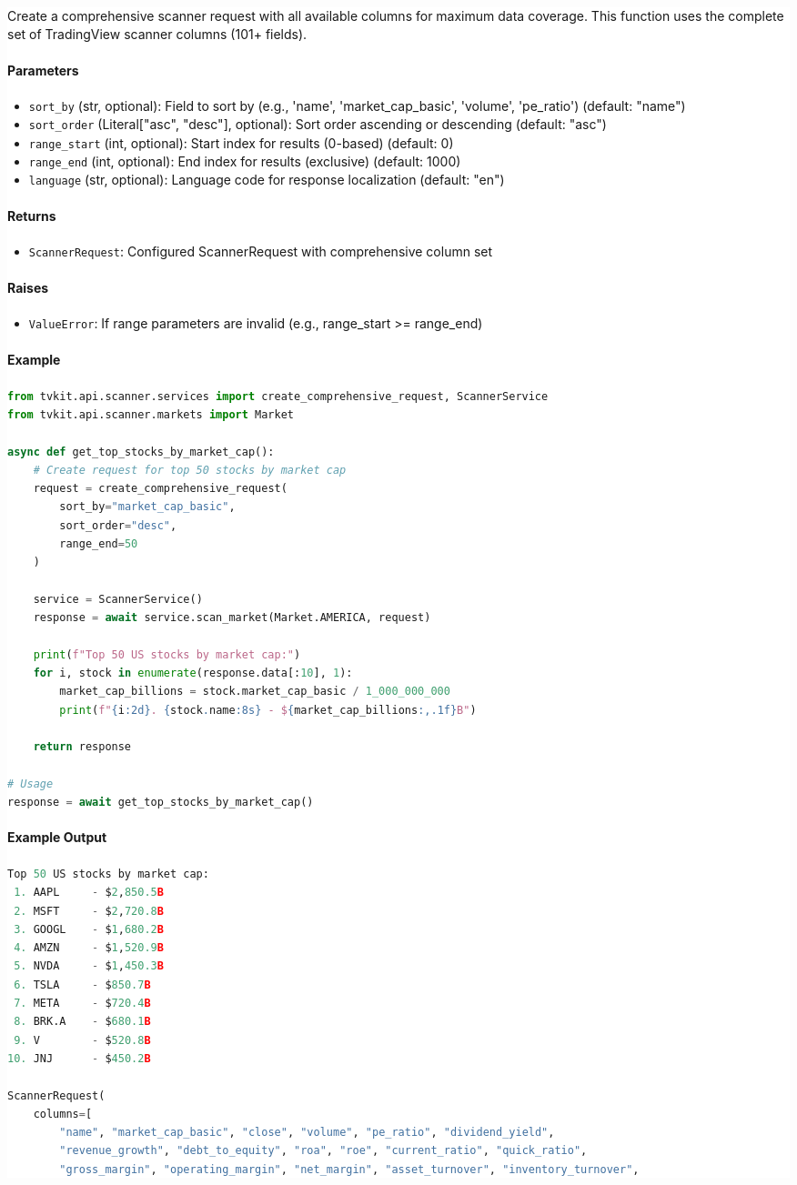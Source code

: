Create a comprehensive scanner request with all available columns for maximum data coverage. This function uses the complete set of TradingView scanner columns (101+ fields).

#### Parameters
- `sort_by` (str, optional): Field to sort by (e.g., 'name', 'market_cap_basic', 'volume', 'pe_ratio') (default: "name")
- `sort_order` (Literal["asc", "desc"], optional): Sort order ascending or descending (default: "asc")
- `range_start` (int, optional): Start index for results (0-based) (default: 0)
- `range_end` (int, optional): End index for results (exclusive) (default: 1000)
- `language` (str, optional): Language code for response localization (default: "en")

#### Returns
- `ScannerRequest`: Configured ScannerRequest with comprehensive column set

#### Raises
- `ValueError`: If range parameters are invalid (e.g., range_start >= range_end)

#### Example
```python
from tvkit.api.scanner.services import create_comprehensive_request, ScannerService
from tvkit.api.scanner.markets import Market

async def get_top_stocks_by_market_cap():
    # Create request for top 50 stocks by market cap
    request = create_comprehensive_request(
        sort_by="market_cap_basic",
        sort_order="desc",
        range_end=50
    )
    
    service = ScannerService()
    response = await service.scan_market(Market.AMERICA, request)
    
    print(f"Top 50 US stocks by market cap:")
    for i, stock in enumerate(response.data[:10], 1):
        market_cap_billions = stock.market_cap_basic / 1_000_000_000
        print(f"{i:2d}. {stock.name:8s} - ${market_cap_billions:,.1f}B")
    
    return response

# Usage
response = await get_top_stocks_by_market_cap()
```

#### Example Output
```python
Top 50 US stocks by market cap:
 1. AAPL     - $2,850.5B
 2. MSFT     - $2,720.8B
 3. GOOGL    - $1,680.2B
 4. AMZN     - $1,520.9B
 5. NVDA     - $1,450.3B
 6. TSLA     - $850.7B
 7. META     - $720.4B
 8. BRK.A    - $680.1B
 9. V        - $520.8B
10. JNJ      - $450.2B

ScannerRequest(
    columns=[
        "name", "market_cap_basic", "close", "volume", "pe_ratio", "dividend_yield", 
        "revenue_growth", "debt_to_equity", "roa", "roe", "current_ratio", "quick_ratio", 
        "gross_margin", "operating_margin", "net_margin", "asset_turnover", "inventory_turnover",
```
